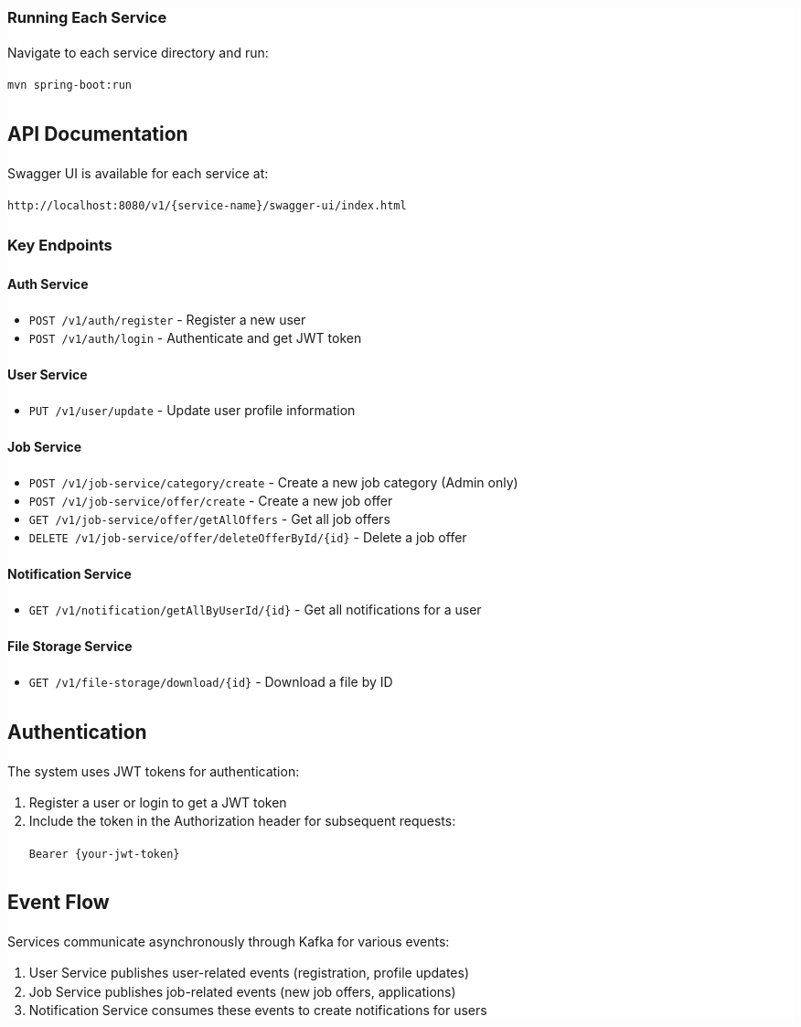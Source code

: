 ### Running Each Service

Navigate to each service directory and run:

```bash
mvn spring-boot:run
```

## API Documentation

Swagger UI is available for each service at:
```
http://localhost:8080/v1/{service-name}/swagger-ui/index.html
```

### Key Endpoints

#### Auth Service
- `POST /v1/auth/register` - Register a new user
- `POST /v1/auth/login` - Authenticate and get JWT token

#### User Service
- `PUT /v1/user/update` - Update user profile information

#### Job Service
- `POST /v1/job-service/category/create` - Create a new job category (Admin only)
- `POST /v1/job-service/offer/create` - Create a new job offer
- `GET /v1/job-service/offer/getAllOffers` - Get all job offers
- `DELETE /v1/job-service/offer/deleteOfferById/{id}` - Delete a job offer

#### Notification Service
- `GET /v1/notification/getAllByUserId/{id}` - Get all notifications for a user

#### File Storage Service
- `GET /v1/file-storage/download/{id}` - Download a file by ID

## Authentication

The system uses JWT tokens for authentication:

1. Register a user or login to get a JWT token
2. Include the token in the Authorization header for subsequent requests:
   ```
   Bearer {your-jwt-token}
   ```

## Event Flow

Services communicate asynchronously through Kafka for various events:

1. User Service publishes user-related events (registration, profile updates)
2. Job Service publishes job-related events (new job offers, applications)
3. Notification Service consumes these events to create notifications for users
